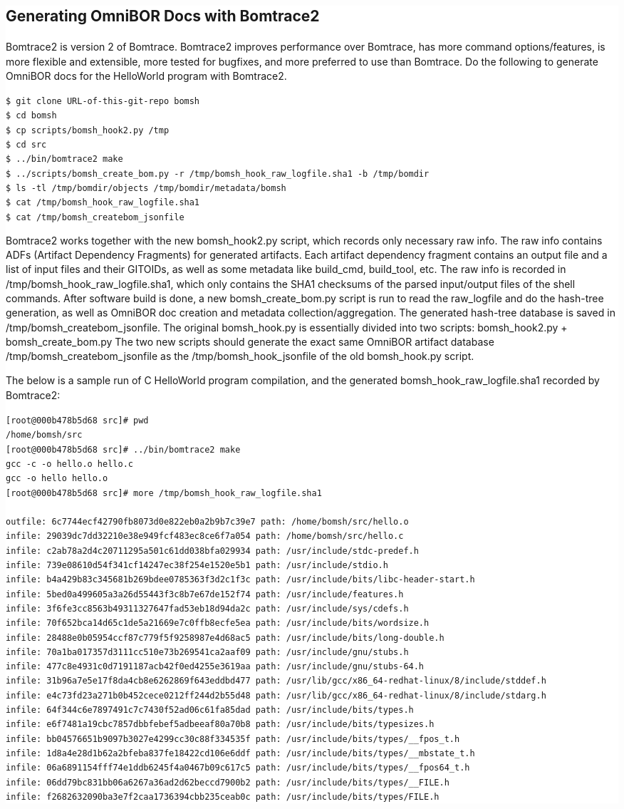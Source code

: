 Generating OmniBOR Docs with Bomtrace2
-------------------------------------

Bomtrace2 is version 2 of Bomtrace.
Bomtrace2 improves performance over Bomtrace, has more command options/features, is more flexible and extensible, more tested for bugfixes, and more preferred to use than Bomtrace.
Do the following to generate OmniBOR docs for the HelloWorld program with Bomtrace2.

    $ git clone URL-of-this-git-repo bomsh
    $ cd bomsh
    $ cp scripts/bomsh_hook2.py /tmp
    $ cd src
    $ ../bin/bomtrace2 make
    $ ../scripts/bomsh_create_bom.py -r /tmp/bomsh_hook_raw_logfile.sha1 -b /tmp/bomdir
    $ ls -tl /tmp/bomdir/objects /tmp/bomdir/metadata/bomsh
    $ cat /tmp/bomsh_hook_raw_logfile.sha1
    $ cat /tmp/bomsh_createbom_jsonfile

Bomtrace2 works together with the new bomsh_hook2.py script, which records only necessary raw info.
The raw info contains ADFs (Artifact Dependency Fragments) for generated artifacts.
Each artifact dependency fragment contains an output file and a list of input files and their GITOIDs, as well as some metadata like build_cmd, build_tool, etc.
The raw info is recorded in /tmp/bomsh_hook_raw_logfile.sha1, which only contains the SHA1 checksums of the parsed input/output files of the shell commands.
After software build is done, a new bomsh_create_bom.py script is run to read the raw_logfile
and do the hash-tree generation, as well as OmniBOR doc creation and metadata collection/aggregation.
The generated hash-tree database is saved in /tmp/bomsh_createbom_jsonfile.
The original bomsh_hook.py is essentially divided into two scripts: bomsh_hook2.py + bomsh_create_bom.py
The two new scripts should generate the exact same OmniBOR artifact database /tmp/bomsh_createbom_jsonfile as the /tmp/bomsh_hook_jsonfile of the old bomsh_hook.py script.

The below is a sample run of C HelloWorld program compilation, and the generated bomsh_hook_raw_logfile.sha1 recorded by Bomtrace2:

```
[root@000b478b5d68 src]# pwd
/home/bomsh/src
[root@000b478b5d68 src]# ../bin/bomtrace2 make
gcc -c -o hello.o hello.c
gcc -o hello hello.o
[root@000b478b5d68 src]# more /tmp/bomsh_hook_raw_logfile.sha1

outfile: 6c7744ecf42790fb8073d0e822eb0a2b9b7c39e7 path: /home/bomsh/src/hello.o
infile: 29039dc7dd32210e38e949fcf483ec8ce6f7a054 path: /home/bomsh/src/hello.c
infile: c2ab78a2d4c20711295a501c61dd038bfa029934 path: /usr/include/stdc-predef.h
infile: 739e08610d54f341cf14247ec38f254e1520e5b1 path: /usr/include/stdio.h
infile: b4a429b83c345681b269bdee0785363f3d2c1f3c path: /usr/include/bits/libc-header-start.h
infile: 5bed0a499605a3a26d55443f3c8b7e67de152f74 path: /usr/include/features.h
infile: 3f6fe3cc8563b49311327647fad53eb18d94da2c path: /usr/include/sys/cdefs.h
infile: 70f652bca14d65c1de5a21669e7c0ffb8ecfe5ea path: /usr/include/bits/wordsize.h
infile: 28488e0b05954ccf87c779f5f9258987e4d68ac5 path: /usr/include/bits/long-double.h
infile: 70a1ba017357d3111cc510e73b269541ca2aaf09 path: /usr/include/gnu/stubs.h
infile: 477c8e4931c0d7191187acb42f0ed4255e3619aa path: /usr/include/gnu/stubs-64.h
infile: 31b96a7e5e17f8da4cb8e6262869f643eddbd477 path: /usr/lib/gcc/x86_64-redhat-linux/8/include/stddef.h
infile: e4c73fd23a271b0b452cece0212ff244d2b55d48 path: /usr/lib/gcc/x86_64-redhat-linux/8/include/stdarg.h
infile: 64f344c6e7897491c7c7430f52ad06c61fa85dad path: /usr/include/bits/types.h
infile: e6f7481a19cbc7857dbbfebef5adbeeaf80a70b8 path: /usr/include/bits/typesizes.h
infile: bb04576651b9097b3027e4299cc30c88f334535f path: /usr/include/bits/types/__fpos_t.h
infile: 1d8a4e28d1b62a2bfeba837fe18422cd106e6ddf path: /usr/include/bits/types/__mbstate_t.h
infile: 06a6891154fff74e1ddb6245f4a0467b09c617c5 path: /usr/include/bits/types/__fpos64_t.h
infile: 06dd79bc831bb06a6267a36ad2d62beccd7900b2 path: /usr/include/bits/types/__FILE.h
infile: f2682632090ba3e7f2caa1736394cbb235ceab0c path: /usr/include/bits/types/FILE.h
```